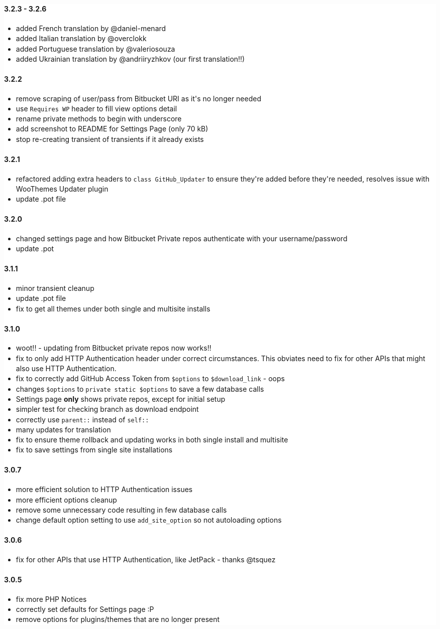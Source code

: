 #### 3.2.3 - 3.2.6
* added French translation by @daniel-menard
* added Italian translation by @overclokk
* added Portuguese translation by @valeriosouza
* added Ukrainian translation by @andriiryzhkov (our first translation!!)

#### 3.2.2
* remove scraping of user/pass from Bitbucket URI as it's no longer needed
* use `Requires WP` header to fill view options detail
* rename private methods to begin with underscore
* add screenshot to README for Settings Page (only 70 kB)
* stop re-creating transient of transients if it already exists

#### 3.2.1
* refactored adding extra headers to `class GitHub_Updater` to ensure they're added before they're needed, resolves issue with WooThemes Updater plugin
* update .pot file

#### 3.2.0
* changed settings page and how Bitbucket Private repos authenticate with your username/password
* update .pot

#### 3.1.1
* minor transient cleanup
* update .pot file
* fix to get all themes under both single and multisite installs

#### 3.1.0
* woot!! - updating from Bitbucket private repos now works!!
* fix to only add HTTP Authentication header under correct circumstances. This obviates need to fix for other APIs that might also use HTTP Authentication.
* fix to correctly add GitHub Access Token from `$options` to `$download_link` - oops
* changes `$options` to `private static $options` to save a few database calls
* Settings page **only** shows private repos, except for initial setup
* simpler test for checking branch as download endpoint
* correctly use `parent::` instead of `self::`
* many updates for translation
* fix to ensure theme rollback and updating works in both single install and multisite
* fix to save settings from single site installations

#### 3.0.7
* more efficient solution to HTTP Authentication issues
* more efficient options cleanup
* remove some unnecessary code resulting in few database calls
* change default option setting to use `add_site_option` so not autoloading options

#### 3.0.6
* fix for other APIs that use HTTP Authentication, like JetPack - thanks @tsquez

#### 3.0.5
* fix more PHP Notices
* correctly set defaults for Settings page :P
* remove options for plugins/themes that are no longer present
